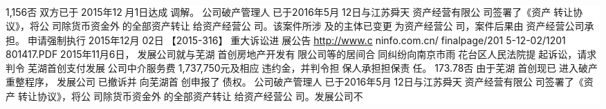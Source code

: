 1,156否
双方已于
2015年12
月1日达成
调解。
公司破产管理人
已于2016年5月
12日与江苏舜天
资产经营有限公
司签署了《资产
转让协议》，将公
司除货币资金外
的全部资产转让
给资产经营公
司。该案件所涉
及的主体已变更
为资产经营公
司，案件后果由
资产经营公司承
担。
申请强制执行
2015年12月
02日
【2015-316】
重大诉讼进
展公告
http://www.c
ninfo.com.cn/
finalpage/201
5-12-02/1201
801417.PDF
2015年11月6日，
发展公司就与芜湖
首创房地产开发有
限公司等的居间合
同纠纷向南京市雨
花台区人民法院提
起诉讼，请求判令
芜湖首创支付发展
公司中介服务费
1,737,750元及相应
违约金，并判令担
保人承担担保责
任。
173.78否
由于芜湖
首创现已
进入破产
重整程序，
发展公司
已撤诉并
向芜湖首
创申报了
债权。
公司破产管理人
已于2016年5月
12日与江苏舜天
资产经营有限公
司签署了《资产
转让协议》，将公
司除货币资金外
的全部资产转让
给资产经营公
司。发展公司不